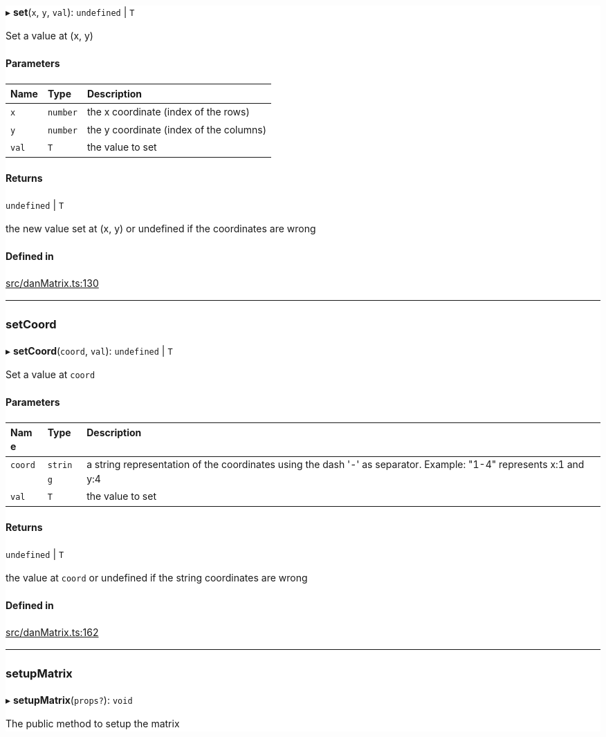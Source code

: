 ▸ **set**(`x`, `y`, `val`): `undefined` \| `T`

Set a value at (x, y)

#### Parameters

| Name | Type | Description |
| :------ | :------ | :------ |
| `x` | `number` | the x coordinate (index of the rows) |
| `y` | `number` | the y coordinate (index of the columns) |
| `val` | `T` | the value to set |

#### Returns

`undefined` \| `T`

the new value set at (x, y) or undefined if the coordinates are wrong

#### Defined in

[src/danMatrix.ts:130](https://github.com/evildead/DanMatrix/blob/62e2dbc/src/danMatrix.ts#L130)

___

### setCoord

▸ **setCoord**(`coord`, `val`): `undefined` \| `T`

Set a value at `coord`

#### Parameters

| Name | Type | Description |
| :------ | :------ | :------ |
| `coord` | `string` | a string representation of the coordinates using the dash '-' as separator. Example: "1-4" represents x:1 and y:4 |
| `val` | `T` | the value to set |

#### Returns

`undefined` \| `T`

the value at `coord` or undefined if the string coordinates are wrong

#### Defined in

[src/danMatrix.ts:162](https://github.com/evildead/DanMatrix/blob/62e2dbc/src/danMatrix.ts#L162)

___

### setupMatrix

▸ **setupMatrix**(`props?`): `void`

The public method to setup the matrix

